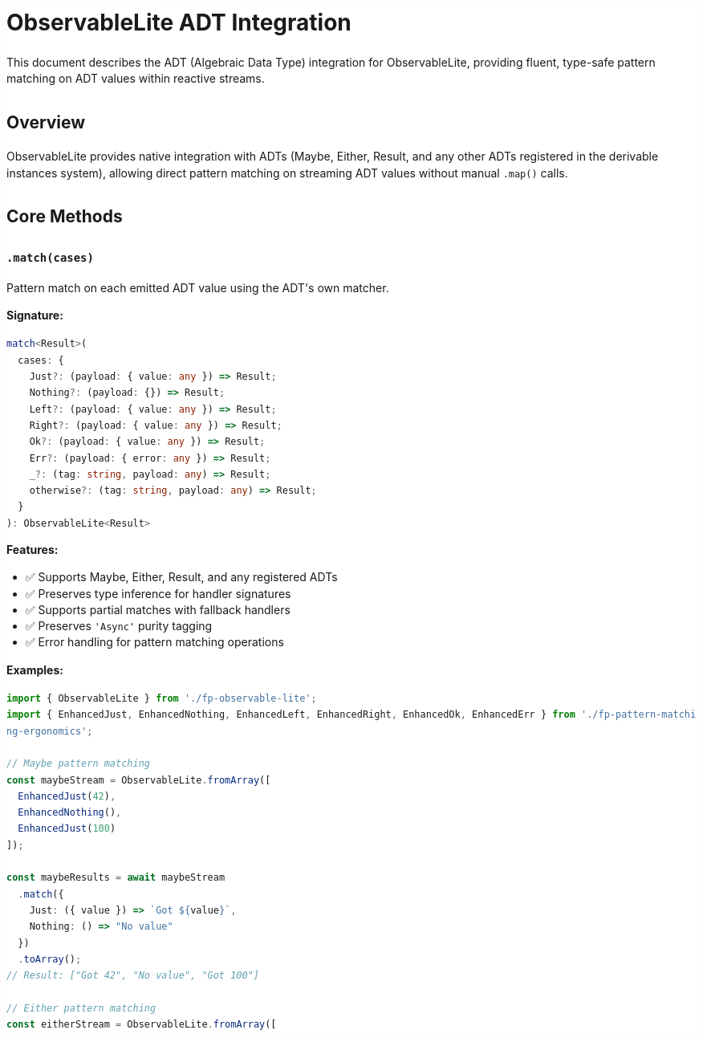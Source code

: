 # ObservableLite ADT Integration

This document describes the ADT (Algebraic Data Type) integration for ObservableLite, providing fluent, type-safe pattern matching on ADT values within reactive streams.

## Overview

ObservableLite provides native integration with ADTs (Maybe, Either, Result, and any other ADTs registered in the derivable instances system), allowing direct pattern matching on streaming ADT values without manual `.map()` calls.

## Core Methods

### `.match(cases)`

Pattern match on each emitted ADT value using the ADT's own matcher.

**Signature:**
```typescript
match<Result>(
  cases: {
    Just?: (payload: { value: any }) => Result;
    Nothing?: (payload: {}) => Result;
    Left?: (payload: { value: any }) => Result;
    Right?: (payload: { value: any }) => Result;
    Ok?: (payload: { value: any }) => Result;
    Err?: (payload: { error: any }) => Result;
    _?: (tag: string, payload: any) => Result;
    otherwise?: (tag: string, payload: any) => Result;
  }
): ObservableLite<Result>
```

**Features:**
- ✅ Supports Maybe, Either, Result, and any registered ADTs
- ✅ Preserves type inference for handler signatures
- ✅ Supports partial matches with fallback handlers
- ✅ Preserves `'Async'` purity tagging
- ✅ Error handling for pattern matching operations

**Examples:**

```typescript
import { ObservableLite } from './fp-observable-lite';
import { EnhancedJust, EnhancedNothing, EnhancedLeft, EnhancedRight, EnhancedOk, EnhancedErr } from './fp-pattern-matching-ergonomics';

// Maybe pattern matching
const maybeStream = ObservableLite.fromArray([
  EnhancedJust(42),
  EnhancedNothing(),
  EnhancedJust(100)
]);

const maybeResults = await maybeStream
  .match({
    Just: ({ value }) => `Got ${value}`,
    Nothing: () => "No value"
  })
  .toArray();
// Result: ["Got 42", "No value", "Got 100"]

// Either pattern matching
const eitherStream = ObservableLite.fromArray([
```